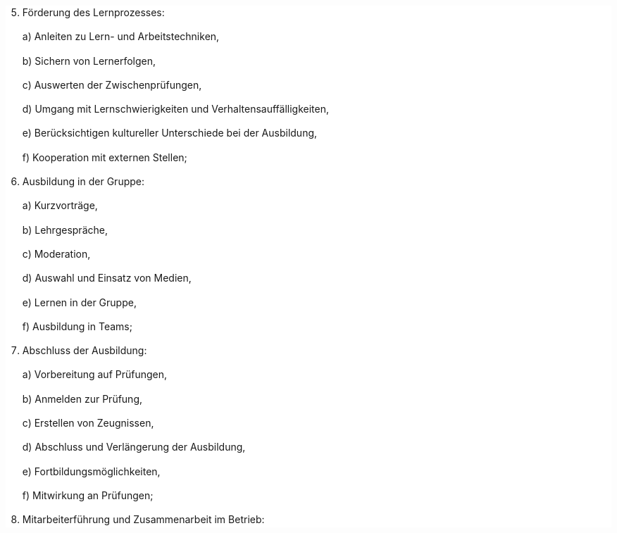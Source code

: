 



5.  Förderung des Lernprozesses:

    a)  Anleiten zu Lern- und Arbeitstechniken,


    b)  Sichern von Lernerfolgen,


    c)  Auswerten der Zwischenprüfungen,


    d)  Umgang mit Lernschwierigkeiten und Verhaltensauffälligkeiten,


    e)  Berücksichtigen kultureller Unterschiede bei der Ausbildung,


    f)  Kooperation mit externen Stellen;





6.  Ausbildung in der Gruppe:

    a)  Kurzvorträge,


    b)  Lehrgespräche,


    c)  Moderation,


    d)  Auswahl und Einsatz von Medien,


    e)  Lernen in der Gruppe,


    f)  Ausbildung in Teams;





7.  Abschluss der Ausbildung:

    a)  Vorbereitung auf Prüfungen,


    b)  Anmelden zur Prüfung,


    c)  Erstellen von Zeugnissen,


    d)  Abschluss und Verlängerung der Ausbildung,


    e)  Fortbildungsmöglichkeiten,


    f)  Mitwirkung an Prüfungen;





8.  Mitarbeiterführung und Zusammenarbeit im Betrieb:
